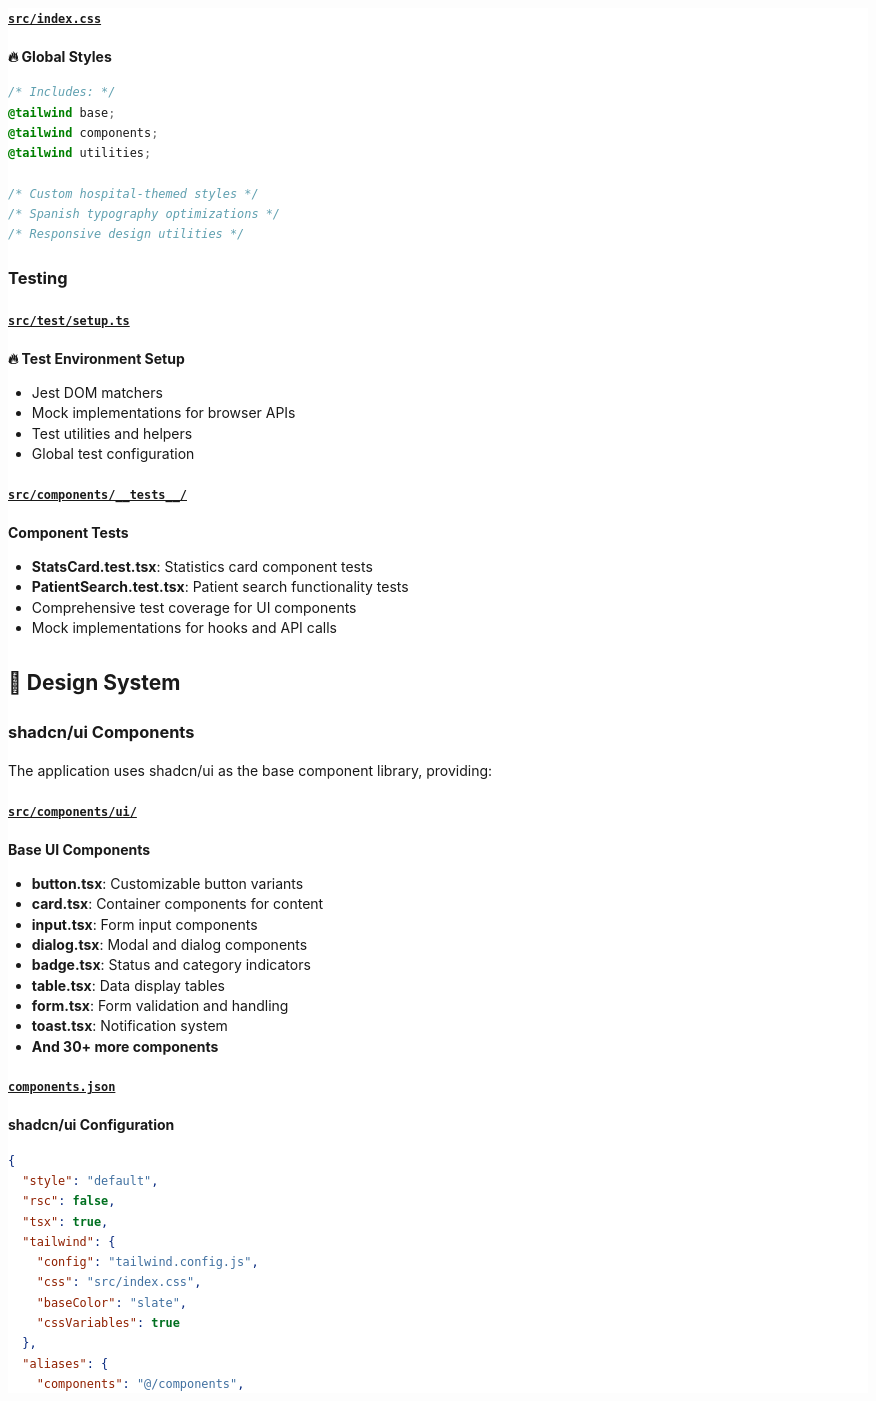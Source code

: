 #### [`src/index.css`](ui/src/index.css)
**🔥 Global Styles**
```css
/* Includes: */
@tailwind base;
@tailwind components;
@tailwind utilities;

/* Custom hospital-themed styles */
/* Spanish typography optimizations */
/* Responsive design utilities */
```

### Testing

#### [`src/test/setup.ts`](ui/src/test/setup.ts)
**🔥 Test Environment Setup**
- Jest DOM matchers
- Mock implementations for browser APIs
- Test utilities and helpers
- Global test configuration

#### [`src/components/__tests__/`](ui/src/components/__tests__/)
**Component Tests**
- **StatsCard.test.tsx**: Statistics card component tests
- **PatientSearch.test.tsx**: Patient search functionality tests
- Comprehensive test coverage for UI components
- Mock implementations for hooks and API calls

## 🎨 Design System

### shadcn/ui Components

The application uses shadcn/ui as the base component library, providing:

#### [`src/components/ui/`](ui/src/components/ui/)
**Base UI Components**
- **button.tsx**: Customizable button variants
- **card.tsx**: Container components for content
- **input.tsx**: Form input components
- **dialog.tsx**: Modal and dialog components
- **badge.tsx**: Status and category indicators
- **table.tsx**: Data display tables
- **form.tsx**: Form validation and handling
- **toast.tsx**: Notification system
- **And 30+ more components**

#### [`components.json`](ui/components.json)
**shadcn/ui Configuration**
```json
{
  "style": "default",
  "rsc": false,
  "tsx": true,
  "tailwind": {
    "config": "tailwind.config.js",
    "css": "src/index.css",
    "baseColor": "slate",
    "cssVariables": true
  },
  "aliases": {
    "components": "@/components",
```